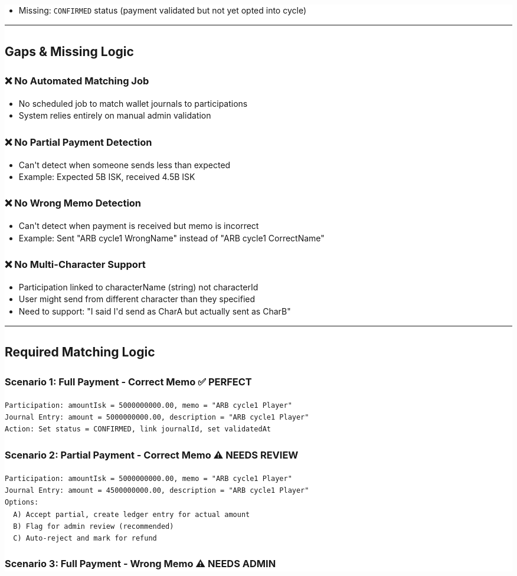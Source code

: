 - Missing: `CONFIRMED` status (payment validated but not yet opted into cycle)

---

## Gaps & Missing Logic

### ❌ **No Automated Matching Job**

- No scheduled job to match wallet journals to participations
- System relies entirely on manual admin validation

### ❌ **No Partial Payment Detection**

- Can't detect when someone sends less than expected
- Example: Expected 5B ISK, received 4.5B ISK

### ❌ **No Wrong Memo Detection**

- Can't detect when payment is received but memo is incorrect
- Example: Sent "ARB cycle1 WrongName" instead of "ARB cycle1 CorrectName"

### ❌ **No Multi-Character Support**

- Participation linked to characterName (string) not characterId
- User might send from different character than they specified
- Need to support: "I said I'd send as CharA but actually sent as CharB"

---

## Required Matching Logic

### Scenario 1: **Full Payment - Correct Memo** ✅ PERFECT

```
Participation: amountIsk = 5000000000.00, memo = "ARB cycle1 Player"
Journal Entry: amount = 5000000000.00, description = "ARB cycle1 Player"
Action: Set status = CONFIRMED, link journalId, set validatedAt
```

### Scenario 2: **Partial Payment - Correct Memo** ⚠️ NEEDS REVIEW

```
Participation: amountIsk = 5000000000.00, memo = "ARB cycle1 Player"
Journal Entry: amount = 4500000000.00, description = "ARB cycle1 Player"
Options:
  A) Accept partial, create ledger entry for actual amount
  B) Flag for admin review (recommended)
  C) Auto-reject and mark for refund
```

### Scenario 3: **Full Payment - Wrong Memo** ⚠️ NEEDS ADMIN
